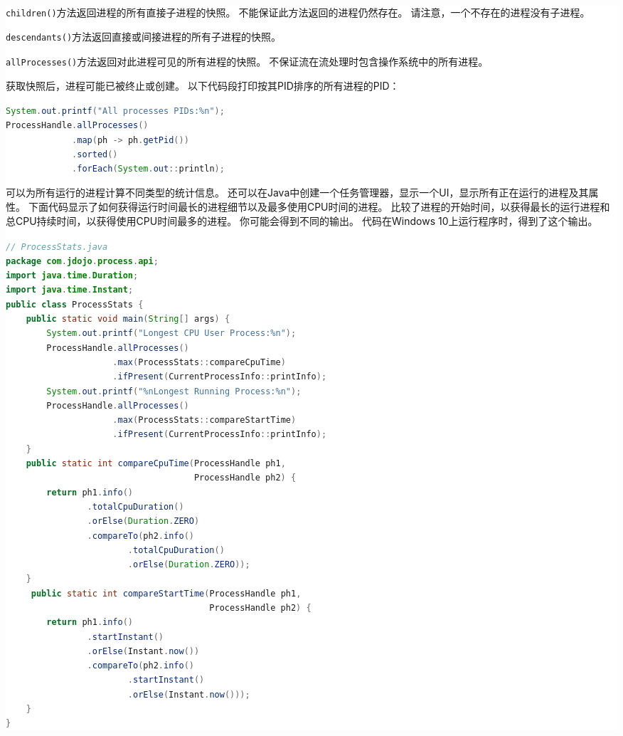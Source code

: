 `children()`方法返回进程的所有直接子进程的快照。 不能保证此方法返回的进程仍然存在。 请注意，一个不存在的进程没有子进程。

`descendants()`方法返回直接或间接进程的所有子进程的快照。

`allProcesses()`方法返回对此进程可见的所有进程的快照。 不保证流在流处理时包含操作系统中的所有进程。

获取快照后，进程可能已被终止或创建。 以下代码段打印按其PID排序的所有进程的PID：

```java
System.out.printf("All processes PIDs:%n");
ProcessHandle.allProcesses()                    
             .map(ph -> ph.getPid())
             .sorted()                
             .forEach(System.out::println);
```

可以为所有运行的进程计算不同类型的统计信息。 还可以在Java中创建一个任务管理器，显示一个UI，显示所有正在运行的进程及其属性。 下面代码显示了如何获得运行时间最长的进程细节以及最多使用CPU时间的进程。 比较了进程的开始时间，以获得最长的运行进程和总CPU持续时间，以获得使用CPU时间最多的进程。 你可能会得到不同的输出。 代码在Windows 10上运行程序时，得到了这个输出。

```java
// ProcessStats.java
package com.jdojo.process.api;
import java.time.Duration;
import java.time.Instant;
public class ProcessStats {
    public static void main(String[] args) {
        System.out.printf("Longest CPU User Process:%n");
        ProcessHandle.allProcesses()
                     .max(ProcessStats::compareCpuTime)
                     .ifPresent(CurrentProcessInfo::printInfo);
        System.out.printf("%nLongest Running Process:%n");
        ProcessHandle.allProcesses()
                     .max(ProcessStats::compareStartTime)
                     .ifPresent(CurrentProcessInfo::printInfo);
    }
    public static int compareCpuTime(ProcessHandle ph1,
                                     ProcessHandle ph2) {
        return ph1.info()
                .totalCpuDuration()
                .orElse(Duration.ZERO)
                .compareTo(ph2.info()
                        .totalCpuDuration()
                        .orElse(Duration.ZERO));
    }
     public static int compareStartTime(ProcessHandle ph1,
                                        ProcessHandle ph2) {
        return ph1.info()
                .startInstant()
                .orElse(Instant.now())
                .compareTo(ph2.info()
                        .startInstant()
                        .orElse(Instant.now()));
    }
}
```
